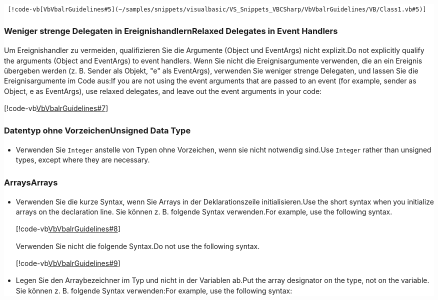      [!code-vb[VbVbalrGuidelines#5](~/samples/snippets/visualbasic/VS_Snippets_VBCSharp/VbVbalrGuidelines/VB/Class1.vb#5)]  
  
### <a name="relaxed-delegates-in-event-handlers"></a><span data-ttu-id="a30d8-136">Weniger strenge Delegaten in Ereignishandlern</span><span class="sxs-lookup"><span data-stu-id="a30d8-136">Relaxed Delegates in Event Handlers</span></span>  
 <span data-ttu-id="a30d8-137">Um Ereignishandler zu vermeiden, qualifizieren Sie die Argumente (Object und EventArgs) nicht explizit.</span><span class="sxs-lookup"><span data-stu-id="a30d8-137">Do not explicitly qualify the arguments (Object and EventArgs) to event handlers.</span></span> <span data-ttu-id="a30d8-138">Wenn Sie nicht die Ereignisargumente verwenden, die an ein Ereignis übergeben werden (z. B. Sender als Objekt, "e" als EventArgs), verwenden Sie weniger strenge Delegaten, und lassen Sie die Ereignisargumente im Code aus:</span><span class="sxs-lookup"><span data-stu-id="a30d8-138">If you are not using the event arguments that are passed to an event (for example, sender as Object, e as EventArgs), use relaxed delegates, and leave out the event arguments in your code:</span></span>  
  
 [!code-vb[VbVbalrGuidelines#7](~/samples/snippets/visualbasic/VS_Snippets_VBCSharp/VbVbalrGuidelines/VB/Class1.vb#7)]  
  
### <a name="unsigned-data-type"></a><span data-ttu-id="a30d8-139">Datentyp ohne Vorzeichen</span><span class="sxs-lookup"><span data-stu-id="a30d8-139">Unsigned Data Type</span></span>  
  
-   <span data-ttu-id="a30d8-140">Verwenden Sie `Integer` anstelle von Typen ohne Vorzeichen, wenn sie nicht notwendig sind.</span><span class="sxs-lookup"><span data-stu-id="a30d8-140">Use `Integer` rather than unsigned types, except where they are necessary.</span></span>  
  
### <a name="arrays"></a><span data-ttu-id="a30d8-141">Arrays</span><span class="sxs-lookup"><span data-stu-id="a30d8-141">Arrays</span></span>  
  
-   <span data-ttu-id="a30d8-142">Verwenden Sie die kurze Syntax, wenn Sie Arrays in der Deklarationszeile initialisieren.</span><span class="sxs-lookup"><span data-stu-id="a30d8-142">Use the short syntax when you initialize arrays on the declaration line.</span></span> <span data-ttu-id="a30d8-143">Sie können z. B. folgende Syntax verwenden.</span><span class="sxs-lookup"><span data-stu-id="a30d8-143">For example, use the following syntax.</span></span>  
  
     [!code-vb[VbVbalrGuidelines#8](~/samples/snippets/visualbasic/VS_Snippets_VBCSharp/VbVbalrGuidelines/VB/Class1.vb#8)]  
  
     <span data-ttu-id="a30d8-144">Verwenden Sie nicht die folgende Syntax.</span><span class="sxs-lookup"><span data-stu-id="a30d8-144">Do not use the following syntax.</span></span>  
  
     [!code-vb[VbVbalrGuidelines#9](~/samples/snippets/visualbasic/VS_Snippets_VBCSharp/VbVbalrGuidelines/VB/Class1.vb#9)]  
  
-   <span data-ttu-id="a30d8-145">Legen Sie den Arraybezeichner im Typ und nicht in der Variablen ab.</span><span class="sxs-lookup"><span data-stu-id="a30d8-145">Put the array designator on the type, not on the variable.</span></span> <span data-ttu-id="a30d8-146">Sie können z. B. folgende Syntax verwenden:</span><span class="sxs-lookup"><span data-stu-id="a30d8-146">For example, use the following syntax:</span></span>  
  